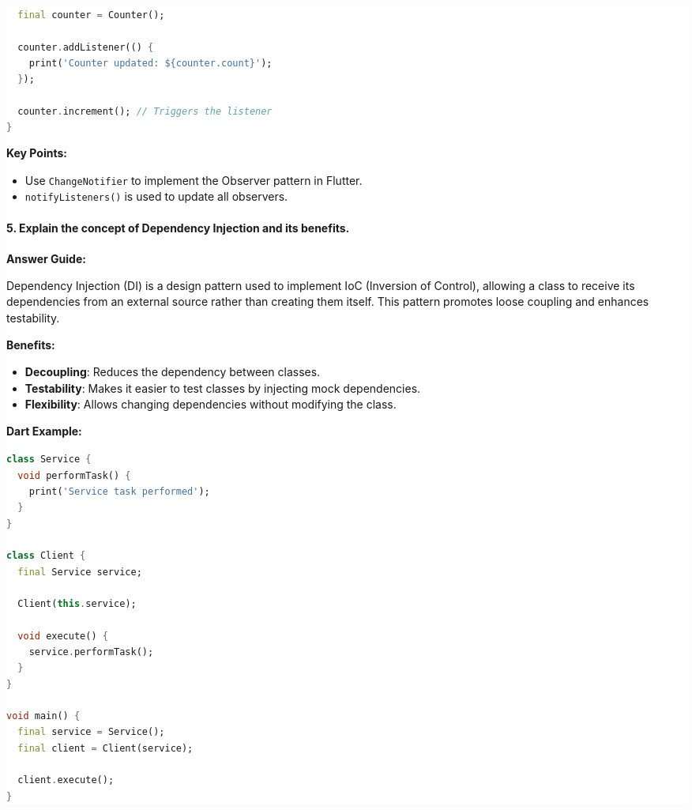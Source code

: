 ```dart
  final counter = Counter();

  counter.addListener(() {
    print('Counter updated: ${counter.count}');
  });

  counter.increment(); // Triggers the listener
}
```

**Key Points:**

- Use `ChangeNotifier` to implement the Observer pattern in Flutter.
- `notifyListeners()` is used to update all observers.

#### 5. Explain the concept of Dependency Injection and its benefits.

**Answer Guide:**

Dependency Injection (DI) is a design pattern used to implement IoC (Inversion of Control), allowing a class to receive its dependencies from an external source rather than creating them itself. This pattern promotes loose coupling and enhances testability.

**Benefits:**

- **Decoupling**: Reduces the dependency between classes.
- **Testability**: Makes it easier to test classes by injecting mock dependencies.
- **Flexibility**: Allows changing dependencies without modifying the class.

**Dart Example:**

```dart
class Service {
  void performTask() {
    print('Service task performed');
  }
}

class Client {
  final Service service;

  Client(this.service);

  void execute() {
    service.performTask();
  }
}

void main() {
  final service = Service();
  final client = Client(service);

  client.execute();
}
```
